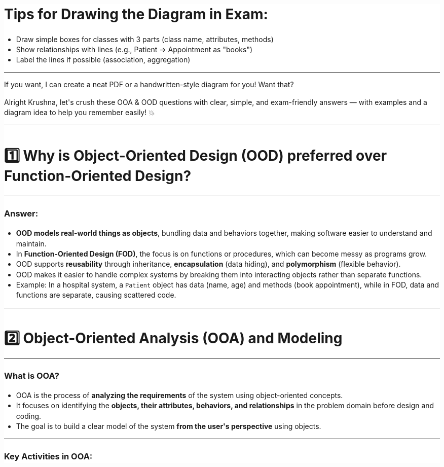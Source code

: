 # Tips for Drawing the Diagram in Exam:

* Draw simple boxes for classes with 3 parts (class name, attributes, methods)
* Show relationships with lines (e.g., Patient → Appointment as "books")
* Label the lines if possible (association, aggregation)

---

If you want, I can create a neat PDF or a handwritten-style diagram for you! Want that?


Alright Krushna, let's crush these OOA & OOD questions with clear, simple, and exam-friendly answers — with examples and a diagram idea to help you remember easily! 💥

---

# 1️⃣ Why is Object-Oriented Design (OOD) preferred over Function-Oriented Design?

---

### **Answer:**

* **OOD models real-world things as objects**, bundling data and behaviors together, making software easier to understand and maintain.
* In **Function-Oriented Design (FOD)**, the focus is on functions or procedures, which can become messy as programs grow.
* OOD supports **reusability** through inheritance, **encapsulation** (data hiding), and **polymorphism** (flexible behavior).
* OOD makes it easier to handle complex systems by breaking them into interacting objects rather than separate functions.
* Example: In a hospital system, a `Patient` object has data (name, age) and methods (book appointment), while in FOD, data and functions are separate, causing scattered code.

---

# 2️⃣ Object-Oriented Analysis (OOA) and Modeling

---

### What is OOA?

* OOA is the process of **analyzing the requirements** of the system using object-oriented concepts.
* It focuses on identifying the **objects, their attributes, behaviors, and relationships** in the problem domain before design and coding.
* The goal is to build a clear model of the system **from the user's perspective** using objects.

---

### Key Activities in OOA:
